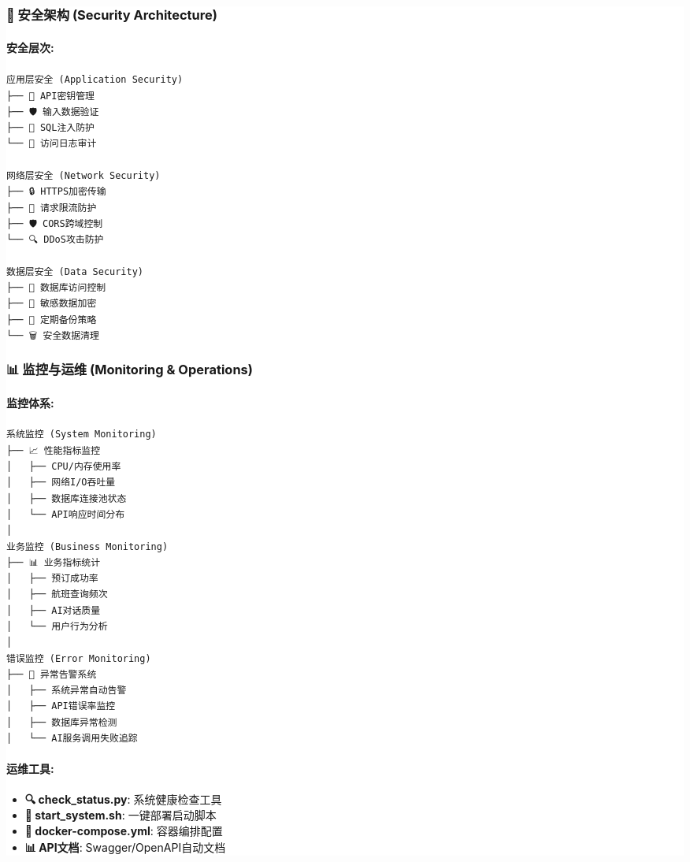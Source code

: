 ### 🔐 安全架构 (Security Architecture)

#### 安全层次:
```
应用层安全 (Application Security)
├── 🔐 API密钥管理
├── 🛡️ 输入数据验证  
├── 🚫 SQL注入防护
└── 📝 访问日志审计

网络层安全 (Network Security)  
├── 🔒 HTTPS加密传输
├── 🚦 请求限流防护
├── 🛡️ CORS跨域控制
└── 🔍 DDoS攻击防护

数据层安全 (Data Security)
├── 🔐 数据库访问控制
├── 💾 敏感数据加密
├── 🔄 定期备份策略
└── 🗑️ 安全数据清理
```

### 📊 监控与运维 (Monitoring & Operations)

#### 监控体系:
```
系统监控 (System Monitoring)
├── 📈 性能指标监控
│   ├── CPU/内存使用率
│   ├── 网络I/O吞吐量  
│   ├── 数据库连接池状态
│   └── API响应时间分布
│
业务监控 (Business Monitoring)
├── 📊 业务指标统计
│   ├── 预订成功率
│   ├── 航班查询频次
│   ├── AI对话质量
│   └── 用户行为分析
│
错误监控 (Error Monitoring)  
├── 🚨 异常告警系统
│   ├── 系统异常自动告警
│   ├── API错误率监控
│   ├── 数据库异常检测
│   └── AI服务调用失败追踪
```

#### 运维工具:
- **🔍 check_status.py**: 系统健康检查工具
- **🚀 start_system.sh**: 一键部署启动脚本  
- **🐳 docker-compose.yml**: 容器编排配置
- **📊 API文档**: Swagger/OpenAPI自动文档

